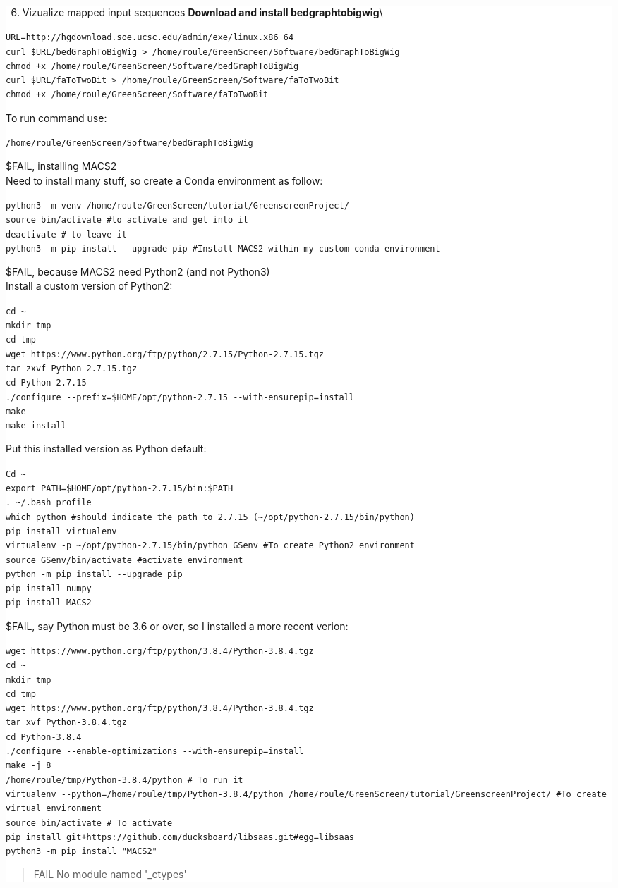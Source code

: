 6. Vizualize mapped input sequences
**Download and install bedgraphtobigwig**\
```
URL=http://hgdownload.soe.ucsc.edu/admin/exe/linux.x86_64
curl $URL/bedGraphToBigWig > /home/roule/GreenScreen/Software/bedGraphToBigWig
chmod +x /home/roule/GreenScreen/Software/bedGraphToBigWig
curl $URL/faToTwoBit > /home/roule/GreenScreen/Software/faToTwoBit
chmod +x /home/roule/GreenScreen/Software/faToTwoBit
```
To run command use:
```
/home/roule/GreenScreen/Software/bedGraphToBigWig
```
$FAIL, installing MACS2\
Need to install many stuff, so create a Conda environment as follow:
```
python3 -m venv /home/roule/GreenScreen/tutorial/GreenscreenProject/
source bin/activate #to activate and get into it
deactivate # to leave it
python3 -m pip install --upgrade pip #Install MACS2 within my custom conda environment
```
$FAIL, because MACS2 need Python2 (and not Python3)\
Install a custom version of Python2:
```
cd ~
mkdir tmp
cd tmp
wget https://www.python.org/ftp/python/2.7.15/Python-2.7.15.tgz
tar zxvf Python-2.7.15.tgz
cd Python-2.7.15 
./configure --prefix=$HOME/opt/python-2.7.15 --with-ensurepip=install
make
make install
```
Put this installed version as Python default:
```
Cd ~
export PATH=$HOME/opt/python-2.7.15/bin:$PATH
. ~/.bash_profile
which python #should indicate the path to 2.7.15 (~/opt/python-2.7.15/bin/python)
pip install virtualenv
virtualenv -p ~/opt/python-2.7.15/bin/python GSenv #To create Python2 environment
source GSenv/bin/activate #activate environment
python -m pip install --upgrade pip
pip install numpy
pip install MACS2
```
$FAIL, say Python must be 3.6 or over, so I installed a more recent verion:
```
wget https://www.python.org/ftp/python/3.8.4/Python-3.8.4.tgz
cd ~
mkdir tmp
cd tmp
wget https://www.python.org/ftp/python/3.8.4/Python-3.8.4.tgz
tar xvf Python-3.8.4.tgz
cd Python-3.8.4
./configure --enable-optimizations --with-ensurepip=install
make -j 8
/home/roule/tmp/Python-3.8.4/python # To run it
virtualenv --python=/home/roule/tmp/Python-3.8.4/python /home/roule/GreenScreen/tutorial/GreenscreenProject/ #To create virtual environment
source bin/activate # To activate
pip install git+https://github.com/ducksboard/libsaas.git#egg=libsaas
python3 -m pip install "MACS2"
```
> FAIL No module named '_ctypes'